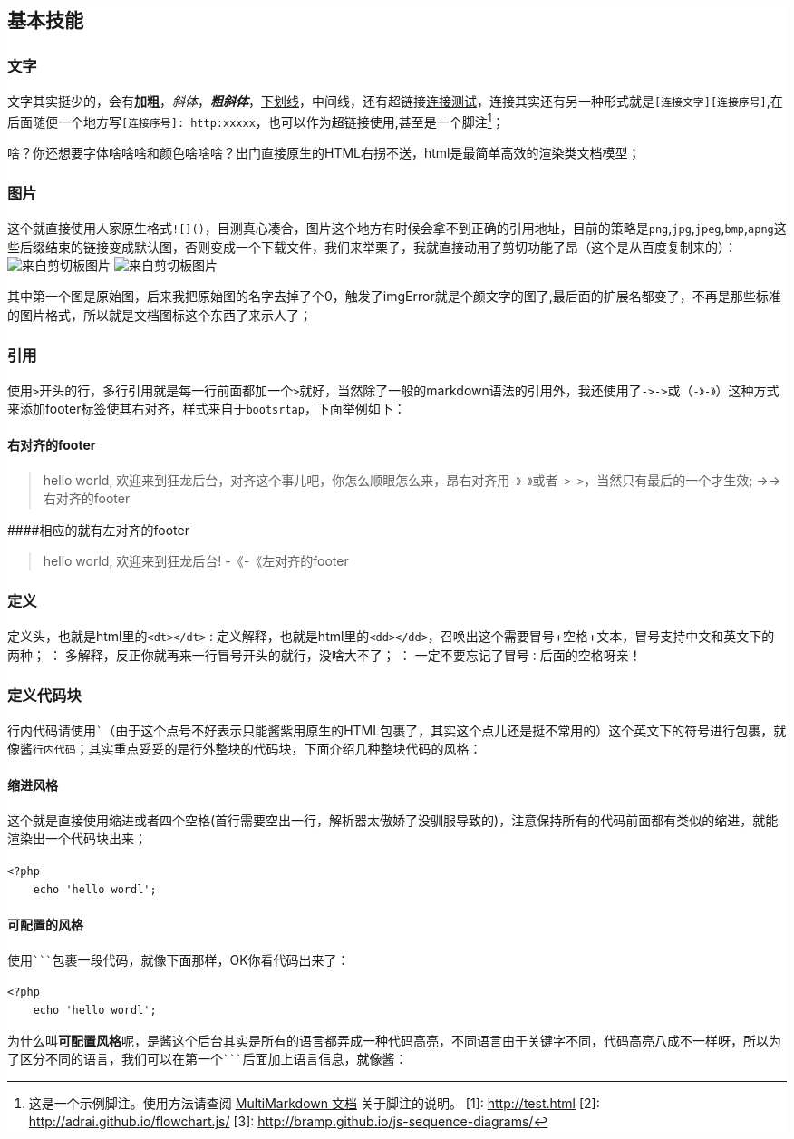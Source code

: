 ## 基本技能
### 文字
文字其实挺少的，会有**加粗**，*斜体*，***粗斜体***，<u>下划线</u>，~~中间线~~，还有超链接[连接测试](http://test "连接测试")，连接其实还有另一种形式就是`[连接文字][连接序号]`,在后面随便一个地方写`[连接序号]: http:xxxxx`，也可以作为超链接使用,甚至是一个脚注[^demo]；

啥？你还想要字体啥啥啥和颜色啥啥啥？出门直接原生的HTML右拐不送，html是最简单高效的渲染类文档模型；


### 图片
这个就直接使用人家原生格式`![]()`，目测真心凑合，图片这个地方有时候会拿不到正确的引用地址，目前的策略是`png`,`jpg`,`jpeg`,`bmp`,`apng`这些后缀结束的链接变成默认图，否则变成一个下载文件，我们来举栗子，我就直接动用了剪切功能了昂（这个是从百度复制来的）：
![来自剪切板图片](../Data/ClipboardImg/2016-10-14/1476445172000_128x128.png)
![来自剪切板图片](../Data/ClipboardImg/2016-10-14/1476445172000_128x12.png)
![来自剪切板图片](../Data/ClipboardImg/2016-10-14/1476445172000_128x12.bat)

其中第一个图是原始图，后来我把原始图的名字去掉了个0，触发了imgError就是个颜文字的图了,最后面的扩展名都变了，不再是那些标准的图片格式，所以就是文档图标这个东西了来示人了；

### 引用
使用`>`开头的行，多行引用就是每一行前面都加一个`>`就好，当然除了一般的markdown语法的引用外，我还使用了`->->`或（`-》-》`）这种方式来添加footer标签使其右对齐，样式来自于`bootsrtap`，下面举例如下：

#### 右对齐的footer
> hello world, 欢迎来到狂龙后台，对齐这个事儿吧，你怎么顺眼怎么来，昂右对齐用`-》-》`或者`->->`，当然只有最后的一个才生效;
> ->->右对齐的footer

####相应的就有左对齐的footer
> hello world, 欢迎来到狂龙后台!
> -《-《左对齐的footer



### 定义
定义头，也就是html里的`<dt></dt>`
: 定义解释，也就是html里的`<dd></dd>`，召唤出这个需要冒号+空格+文本，冒号支持中文和英文下的两种；
： 多解释，反正你就再来一行冒号开头的就行，没啥大不了；
： 一定不要忘记了冒号`：`后面的空格呀亲！

### 定义代码块
行内代码请使用<code>\`</code>（由于这个点号不好表示只能酱紫用原生的HTML包裹了，其实这个点儿还是挺不常用的）这个英文下的符号进行包裹，就像酱`行内代码`；其实重点妥妥的是行外整块的代码块，下面介绍几种整块代码的风格：


#### 缩进风格
这个就是直接使用缩进或者四个空格(首行需要空出一行，解析器太傲娇了没驯服导致的)，注意保持所有的代码前面都有类似的缩进，就能渲染出一个代码块出来；

	<?php
		echo 'hello wordl';


#### 可配置的风格
使用<code>```</code>包裹一段代码，就像下面那样，OK你看代码出来了：
```
<?php
	echo 'hello wordl';
```
为什么叫**可配置风格**呢，是酱这个后台其实是所有的语言都弄成一种代码高亮，不同语言由于关键字不同，代码高亮八成不一样呀，所以为了区分不同的语言，我们可以在第一个<code>```</code>后面加上语言信息，就像酱：


[^demo]: 这是一个示例脚注。使用方法请查阅 [MultiMarkdown 文档](https://github.com/fletcher/MultiMarkdown/wiki/MultiMarkdowafsdfn-Syntax-Guide#footnotes) 关于脚注的说明。
[1]: http://test.html
[2]: http://adrai.github.io/flowchart.js/
[3]: http://bramp.github.io/js-sequence-diagrams/